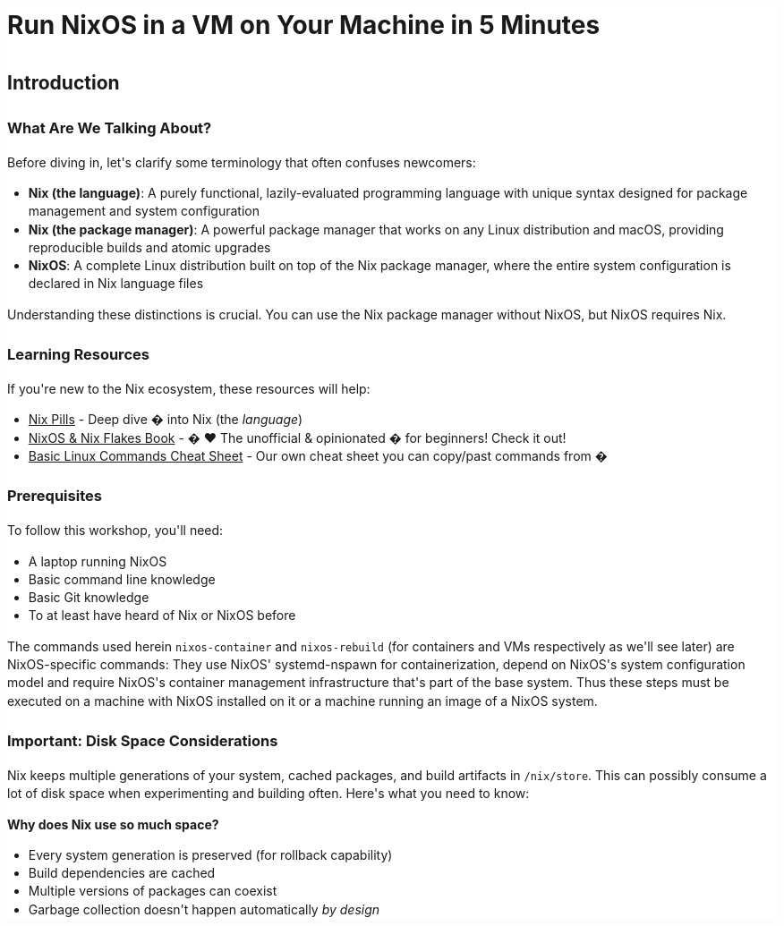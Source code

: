 # Run NixOS in a VM on Your Machine in 5 Minutes

## Introduction

### What Are We Talking About?

Before diving in, let's clarify some terminology that often confuses newcomers:

- **Nix (the language)**: A purely functional, lazily-evaluated programming language with unique syntax designed for package management and system configuration
- **Nix (the package manager)**: A powerful package manager that works on any Linux distribution and macOS, providing reproducible builds and atomic upgrades
- **NixOS**: A complete Linux distribution built on top of the Nix package manager, where the entire system configuration is declared in Nix language files

Understanding these distinctions is crucial. You can use the Nix package manager without NixOS, but NixOS requires Nix.

### Learning Resources

If you're new to the Nix ecosystem, these resources will help:


- [Nix Pills](https://nixos.org/guides/nix-pills/) - Deep dive � into Nix (the *language*)
- [NixOS & Nix Flakes Book](https://nixos-and-flakes.thiscute.world/introduction/) - �️ ❤️ The unofficial & opinionated � for beginners! Check it out!
- [Basic Linux Commands Cheat Sheet](../baby-rabbit-holes.md) - Our own cheat sheet you can copy/past commands from �

### Prerequisites

To follow this workshop, you'll need:

- A laptop running NixOS
- Basic command line knowledge
- Basic Git knowledge
- To at least have heard of Nix or NixOS before

The commands used herein `nixos-container` and `nixos-rebuild` (for containers and VMs respectively as we'll see later) are NixOS-specific commands: They use NixOS' systemd-nspawn for containerization, depend on NixOS's system configuration model and require NixOS's container management infrastructure that's part of the base system. Thus these steps must be executed on a machine with NixOS installed on it or a machine running an image of a NixOS system.

### Important: Disk Space Considerations

Nix keeps multiple generations of your system, cached packages, and build artifacts in `/nix/store`. This can possibly consume a lot of disk space when experimenting and building often. Here's what you need to know:

**Why does Nix use so much space?**
- Every system generation is preserved (for rollback capability)
- Build dependencies are cached
- Multiple versions of packages can coexist
- Garbage collection doesn't happen automatically *by design*
